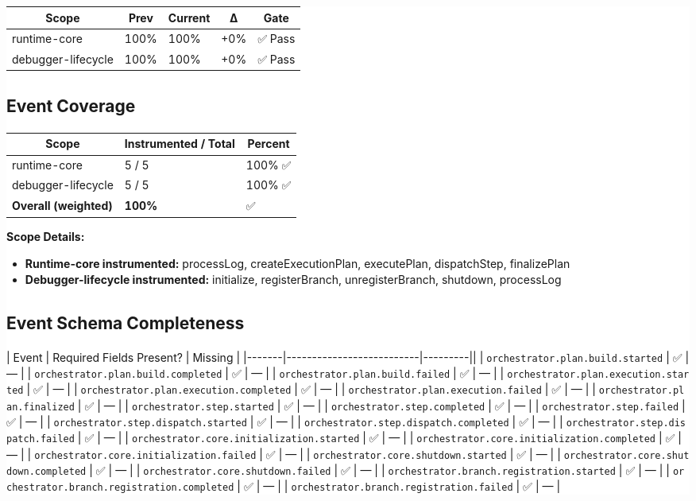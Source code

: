 | Scope | Prev | Current | Δ | Gate |
|-------|------|---------|---|------|
| runtime-core | 100% | 100% | +0% | ✅ Pass |
| debugger-lifecycle | 100% | 100% | +0% | ✅ Pass |

## Event Coverage
| Scope | Instrumented / Total | Percent |
|-------|----------------------|---------|
| runtime-core | 5 / 5 | 100% ✅ |
| debugger-lifecycle | 5 / 5 | 100% ✅ |
| **Overall (weighted)** | **100%** | ✅ |

**Scope Details:**
- **Runtime-core instrumented:** processLog, createExecutionPlan, executePlan, dispatchStep, finalizePlan
- **Debugger-lifecycle instrumented:** initialize, registerBranch, unregisterBranch, shutdown, processLog

## Event Schema Completeness
| Event | Required Fields Present? | Missing |
|-------|--------------------------|---------||
| `orchestrator.plan.build.started` | ✅ | — |
| `orchestrator.plan.build.completed` | ✅ | — |
| `orchestrator.plan.build.failed` | ✅ | — |
| `orchestrator.plan.execution.started` | ✅ | — |
| `orchestrator.plan.execution.completed` | ✅ | — |
| `orchestrator.plan.execution.failed` | ✅ | — |
| `orchestrator.plan.finalized` | ✅ | — |
| `orchestrator.step.started` | ✅ | — |
| `orchestrator.step.completed` | ✅ | — |
| `orchestrator.step.failed` | ✅ | — |
| `orchestrator.step.dispatch.started` | ✅ | — |
| `orchestrator.step.dispatch.completed` | ✅ | — |
| `orchestrator.step.dispatch.failed` | ✅ | — |
| `orchestrator.core.initialization.started` | ✅ | — |
| `orchestrator.core.initialization.completed` | ✅ | — |
| `orchestrator.core.initialization.failed` | ✅ | — |
| `orchestrator.core.shutdown.started` | ✅ | — |
| `orchestrator.core.shutdown.completed` | ✅ | — |
| `orchestrator.core.shutdown.failed` | ✅ | — |
| `orchestrator.branch.registration.started` | ✅ | — |
| `orchestrator.branch.registration.completed` | ✅ | — |
| `orchestrator.branch.registration.failed` | ✅ | — |